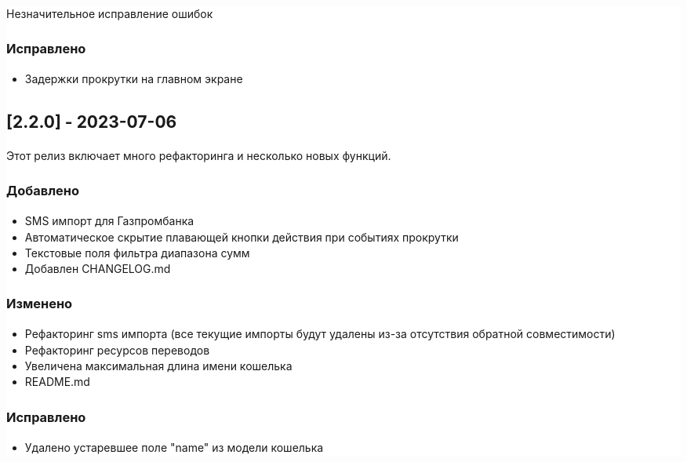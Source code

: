 Незначительное исправление ошибок

### Исправлено
- Задержки прокрутки на главном экране


## [2.2.0] - 2023-07-06

Этот релиз включает много рефакторинга и несколько новых функций.

### Добавлено
- SMS импорт для Газпромбанка
- Автоматическое скрытие плавающей кнопки действия при событиях прокрутки
- Текстовые поля фильтра диапазона сумм
- Добавлен CHANGELOG.md

### Изменено
- Рефакторинг sms импорта (все текущие импорты будут удалены из-за отсутствия обратной совместимости)
- Рефакторинг ресурсов переводов
- Увеличена максимальная длина имени кошелька
- README.md

### Исправлено
- Удалено устаревшее поле "name" из модели кошелька
